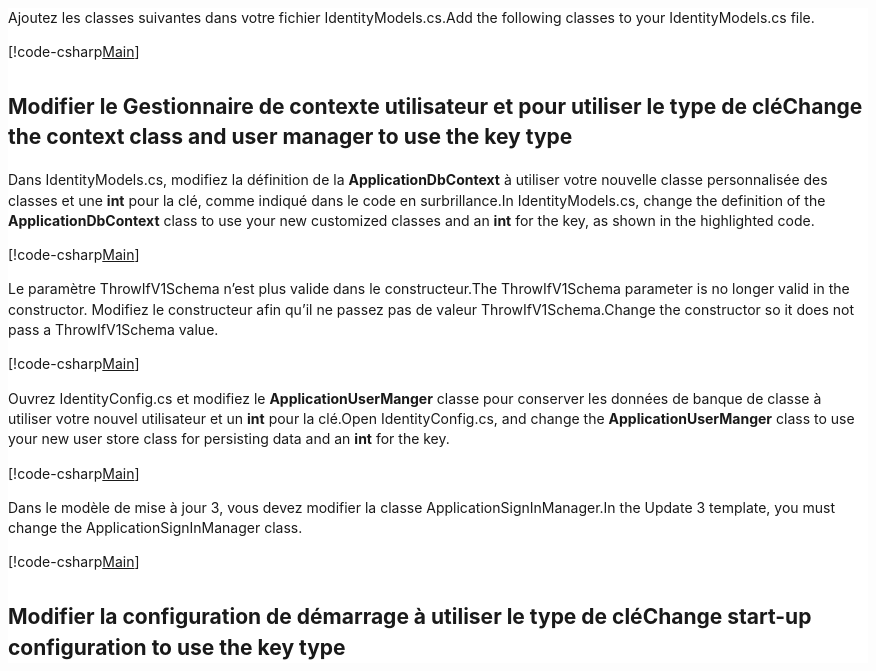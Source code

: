 <span data-ttu-id="c8bdc-142">Ajoutez les classes suivantes dans votre fichier IdentityModels.cs.</span><span class="sxs-lookup"><span data-stu-id="c8bdc-142">Add the following classes to your IdentityModels.cs file.</span></span>

[!code-csharp[Main](change-primary-key-for-users-in-aspnet-identity/samples/sample3.cs)]

<a id="context"></a>
## <a name="change-the-context-class-and-user-manager-to-use-the-key-type"></a><span data-ttu-id="c8bdc-143">Modifier le Gestionnaire de contexte utilisateur et pour utiliser le type de clé</span><span class="sxs-lookup"><span data-stu-id="c8bdc-143">Change the context class and user manager to use the key type</span></span>

<span data-ttu-id="c8bdc-144">Dans IdentityModels.cs, modifiez la définition de la **ApplicationDbContext** à utiliser votre nouvelle classe personnalisée des classes et une **int** pour la clé, comme indiqué dans le code en surbrillance.</span><span class="sxs-lookup"><span data-stu-id="c8bdc-144">In IdentityModels.cs, change the definition of the **ApplicationDbContext** class to use your new customized classes and an **int** for the key, as shown in the highlighted code.</span></span>

[!code-csharp[Main](change-primary-key-for-users-in-aspnet-identity/samples/sample4.cs?highlight=1-2)]

<span data-ttu-id="c8bdc-145">Le paramètre ThrowIfV1Schema n’est plus valide dans le constructeur.</span><span class="sxs-lookup"><span data-stu-id="c8bdc-145">The ThrowIfV1Schema parameter is no longer valid in the constructor.</span></span> <span data-ttu-id="c8bdc-146">Modifiez le constructeur afin qu’il ne passez pas de valeur ThrowIfV1Schema.</span><span class="sxs-lookup"><span data-stu-id="c8bdc-146">Change the constructor so it does not pass a ThrowIfV1Schema value.</span></span>

[!code-csharp[Main](change-primary-key-for-users-in-aspnet-identity/samples/sample5.cs)]

<span data-ttu-id="c8bdc-147">Ouvrez IdentityConfig.cs et modifiez le **ApplicationUserManger** classe pour conserver les données de banque de classe à utiliser votre nouvel utilisateur et un **int** pour la clé.</span><span class="sxs-lookup"><span data-stu-id="c8bdc-147">Open IdentityConfig.cs, and change the **ApplicationUserManger** class to use your new user store class for persisting data and an **int** for the key.</span></span>

[!code-csharp[Main](change-primary-key-for-users-in-aspnet-identity/samples/sample6.cs?highlight=1,3,12,14,32,37,48)]

<span data-ttu-id="c8bdc-148">Dans le modèle de mise à jour 3, vous devez modifier la classe ApplicationSignInManager.</span><span class="sxs-lookup"><span data-stu-id="c8bdc-148">In the Update 3 template, you must change the ApplicationSignInManager class.</span></span>

[!code-csharp[Main](change-primary-key-for-users-in-aspnet-identity/samples/sample7.cs?highlight=1)]

<a id="startup"></a>
## <a name="change-start-up-configuration-to-use-the-key-type"></a><span data-ttu-id="c8bdc-149">Modifier la configuration de démarrage à utiliser le type de clé</span><span class="sxs-lookup"><span data-stu-id="c8bdc-149">Change start-up configuration to use the key type</span></span>
